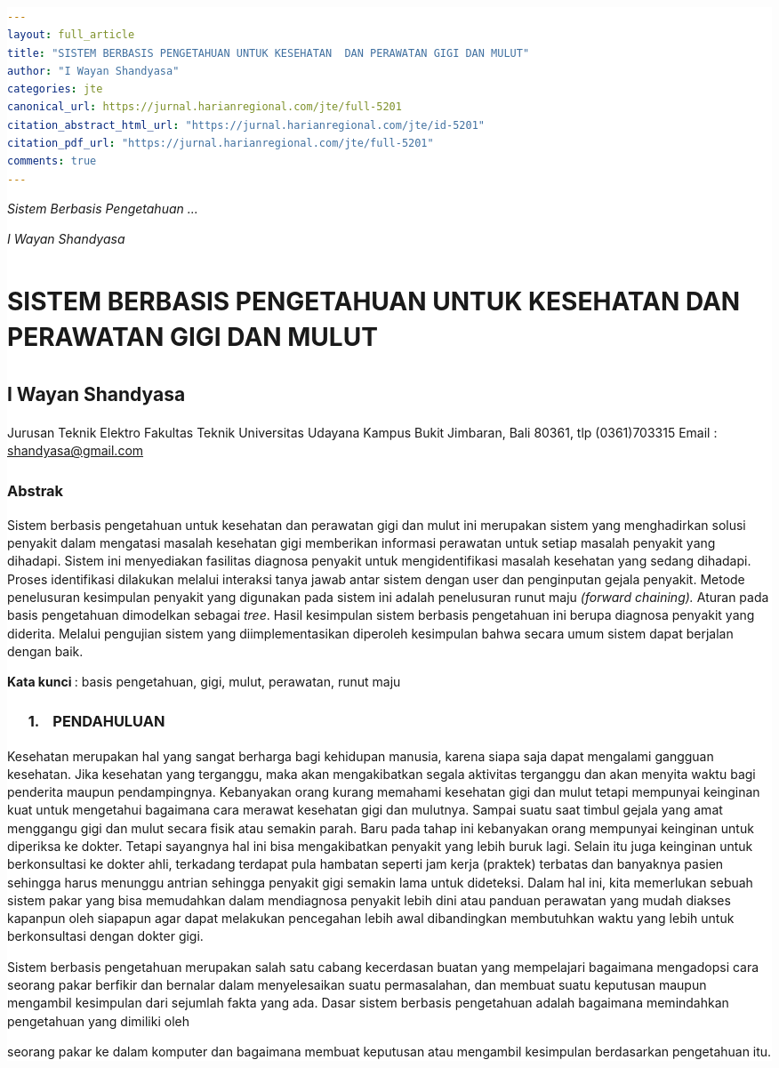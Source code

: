 ```yaml
---
layout: full_article
title: "SISTEM BERBASIS PENGETAHUAN UNTUK KESEHATAN  DAN PERAWATAN GIGI DAN MULUT"
author: "I Wayan Shandyasa"
categories: jte
canonical_url: https://jurnal.harianregional.com/jte/full-5201 
citation_abstract_html_url: "https://jurnal.harianregional.com/jte/id-5201"
citation_pdf_url: "https://jurnal.harianregional.com/jte/full-5201"  
comments: true
---
```


<p><span class="font4" style="font-style:italic;">Sistem Berbasis Pengetahuan ...</span></p>
<p><span class="font4" style="font-style:italic;">I Wayan Shandyasa</span></p><a name="caption1"></a>
<h1><a name="bookmark0"></a><span class="font5" style="font-weight:bold;"><a name="bookmark1"></a>SISTEM BERBASIS PENGETAHUAN UNTUK KESEHATAN DAN PERAWATAN GIGI DAN MULUT</span></h1>
<h2><a name="bookmark2"></a><span class="font4" style="font-weight:bold;"><a name="bookmark3"></a>I Wayan Shandyasa</span></h2>
<p><span class="font4">Jurusan Teknik Elektro Fakultas Teknik Universitas Udayana Kampus Bukit Jimbaran, Bali 80361, tlp (0361)703315 Email : </span><a href="mailto:shandyasa@gmail.com"><span class="font4">shandyasa@gmail.com</span></a></p>
<h3><a name="bookmark4"></a><span class="font4" style="font-weight:bold;"><a name="bookmark5"></a>Abstrak</span></h3>
<p><span class="font4">Sistem berbasis pengetahuan untuk kesehatan dan perawatan gigi dan mulut ini merupakan sistem yang menghadirkan solusi penyakit dalam mengatasi masalah kesehatan gigi memberikan informasi perawatan untuk setiap masalah penyakit yang dihadapi. Sistem ini menyediakan fasilitas diagnosa penyakit untuk mengidentifikasi masalah kesehatan yang sedang dihadapi. Proses identifikasi dilakukan melalui interaksi tanya jawab antar sistem dengan user dan penginputan gejala penyakit. Metode penelusuran kesimpulan penyakit yang digunakan pada sistem ini adalah penelusuran runut maju </span><span class="font4" style="font-style:italic;">(forward chaining).</span><span class="font4"> Aturan pada basis pengetahuan dimodelkan sebagai </span><span class="font4" style="font-style:italic;">tree</span><span class="font4">. Hasil kesimpulan sistem berbasis pengetahuan ini berupa diagnosa penyakit yang diderita. Melalui pengujian sistem yang diimplementasikan diperoleh kesimpulan bahwa secara umum sistem dapat berjalan dengan baik.</span></p>
<p><span class="font4" style="font-weight:bold;">Kata kunci </span><span class="font4">: basis pengetahuan, gigi, mulut, perawatan, runut maju</span></p>
<ul style="list-style:none;"><li>
<h3><a name="bookmark6"></a><span class="font4" style="font-weight:bold;"><a name="bookmark7"></a>1. &nbsp;&nbsp;&nbsp;PENDAHULUAN</span></h3></li></ul>
<p><span class="font4">Kesehatan merupakan hal yang sangat berharga bagi kehidupan manusia, karena siapa saja dapat mengalami gangguan kesehatan. Jika kesehatan yang terganggu, maka akan mengakibatkan segala aktivitas terganggu dan akan menyita waktu bagi penderita maupun pendampingnya. Kebanyakan orang kurang memahami kesehatan gigi dan mulut tetapi mempunyai keinginan kuat untuk mengetahui bagaimana cara merawat kesehatan gigi dan mulutnya. Sampai suatu saat timbul gejala yang amat menggangu gigi dan mulut secara fisik atau semakin parah. Baru pada tahap ini kebanyakan orang mempunyai keinginan untuk diperiksa ke dokter. Tetapi sayangnya hal ini bisa mengakibatkan penyakit yang lebih buruk lagi. Selain itu juga keinginan untuk berkonsultasi ke dokter ahli, terkadang terdapat pula hambatan seperti jam kerja (praktek) terbatas dan banyaknya pasien sehingga harus menunggu antrian sehingga penyakit gigi semakin lama untuk dideteksi. Dalam hal ini, kita memerlukan sebuah sistem pakar yang bisa memudahkan dalam mendiagnosa penyakit lebih dini atau panduan perawatan yang mudah diakses kapanpun oleh siapapun agar dapat melakukan pencegahan lebih awal dibandingkan membutuhkan waktu yang lebih untuk berkonsultasi dengan dokter gigi.</span></p>
<p><span class="font4">Sistem berbasis pengetahuan merupakan salah satu cabang kecerdasan buatan yang mempelajari bagaimana mengadopsi cara seorang pakar berfikir dan bernalar dalam menyelesaikan suatu permasalahan, dan membuat suatu keputusan maupun mengambil kesimpulan dari sejumlah fakta yang ada. Dasar sistem berbasis pengetahuan adalah bagaimana memindahkan pengetahuan yang dimiliki oleh</span></p>
<p><span class="font4">seorang pakar ke dalam komputer dan bagaimana membuat keputusan atau mengambil kesimpulan berdasarkan pengetahuan itu.</span></p>